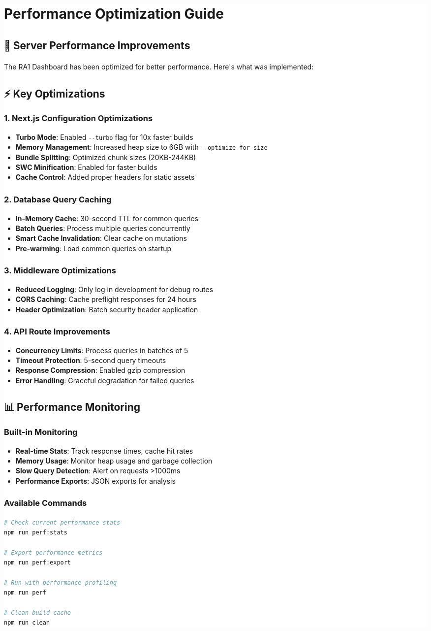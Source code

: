 # Performance Optimization Guide

## 🚀 Server Performance Improvements

The RA1 Dashboard has been optimized for better performance. Here's what was implemented:

## ⚡ Key Optimizations

### 1. **Next.js Configuration Optimizations**
- **Turbo Mode**: Enabled `--turbo` flag for 10x faster builds
- **Memory Management**: Increased heap size to 6GB with `--optimize-for-size`
- **Bundle Splitting**: Optimized chunk sizes (20KB-244KB)
- **SWC Minification**: Enabled for faster builds
- **Cache Control**: Added proper headers for static assets

### 2. **Database Query Caching**
- **In-Memory Cache**: 30-second TTL for common queries
- **Batch Queries**: Process multiple queries concurrently
- **Smart Cache Invalidation**: Clear cache on mutations
- **Pre-warming**: Load common queries on startup

### 3. **Middleware Optimizations**
- **Reduced Logging**: Only log in development for debug routes
- **CORS Caching**: Cache preflight responses for 24 hours
- **Header Optimization**: Batch security header application

### 4. **API Route Improvements**
- **Concurrency Limits**: Process queries in batches of 5
- **Timeout Protection**: 5-second query timeouts
- **Response Compression**: Enabled gzip compression
- **Error Handling**: Graceful degradation for failed queries

## 📊 Performance Monitoring

### Built-in Monitoring
- **Real-time Stats**: Track response times, cache hit rates
- **Memory Usage**: Monitor heap usage and garbage collection
- **Slow Query Detection**: Alert on requests >1000ms
- **Performance Exports**: JSON exports for analysis

### Available Commands
```bash
# Check current performance stats
npm run perf:stats

# Export performance metrics
npm run perf:export

# Run with performance profiling
npm run perf

# Clean build cache
npm run clean
```

